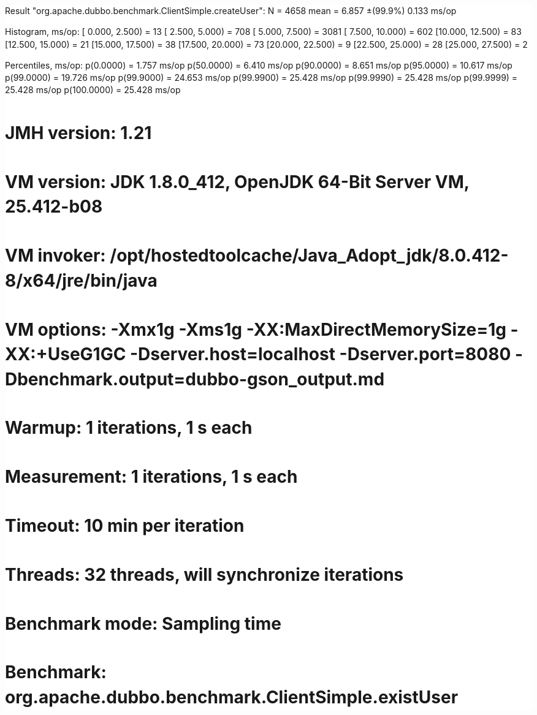

Result "org.apache.dubbo.benchmark.ClientSimple.createUser":
  N = 4658
  mean =      6.857 ±(99.9%) 0.133 ms/op

  Histogram, ms/op:
    [ 0.000,  2.500) = 13 
    [ 2.500,  5.000) = 708 
    [ 5.000,  7.500) = 3081 
    [ 7.500, 10.000) = 602 
    [10.000, 12.500) = 83 
    [12.500, 15.000) = 21 
    [15.000, 17.500) = 38 
    [17.500, 20.000) = 73 
    [20.000, 22.500) = 9 
    [22.500, 25.000) = 28 
    [25.000, 27.500) = 2 

  Percentiles, ms/op:
      p(0.0000) =      1.757 ms/op
     p(50.0000) =      6.410 ms/op
     p(90.0000) =      8.651 ms/op
     p(95.0000) =     10.617 ms/op
     p(99.0000) =     19.726 ms/op
     p(99.9000) =     24.653 ms/op
     p(99.9900) =     25.428 ms/op
     p(99.9990) =     25.428 ms/op
     p(99.9999) =     25.428 ms/op
    p(100.0000) =     25.428 ms/op


# JMH version: 1.21
# VM version: JDK 1.8.0_412, OpenJDK 64-Bit Server VM, 25.412-b08
# VM invoker: /opt/hostedtoolcache/Java_Adopt_jdk/8.0.412-8/x64/jre/bin/java
# VM options: -Xmx1g -Xms1g -XX:MaxDirectMemorySize=1g -XX:+UseG1GC -Dserver.host=localhost -Dserver.port=8080 -Dbenchmark.output=dubbo-gson_output.md
# Warmup: 1 iterations, 1 s each
# Measurement: 1 iterations, 1 s each
# Timeout: 10 min per iteration
# Threads: 32 threads, will synchronize iterations
# Benchmark mode: Sampling time
# Benchmark: org.apache.dubbo.benchmark.ClientSimple.existUser

